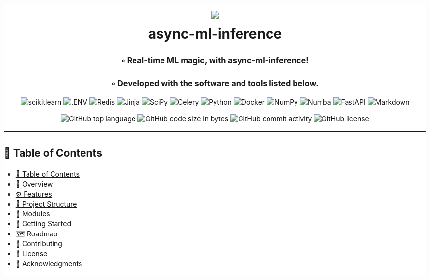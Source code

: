 
<div align="center">
<h1 align="center">
<img src="https://raw.githubusercontent.com/PKief/vscode-material-icon-theme/ec559a9f6bfd399b82bb44393651661b08aaf7ba/icons/folder-markdown-open.svg" width="100" />
<br>
async-ml-inference
</h1>
<h3>◦ Real-time ML magic, with async-ml-inference!</h3>
<h3>◦ Developed with the software and tools listed below.</h3>

<p align="center">
<img src="https://img.shields.io/badge/scikitlearn-F7931E.svg?style&logo=scikit-learn&logoColor=white" alt="scikitlearn" />
<img src="https://img.shields.io/badge/.ENV-ECD53F.svg?style&logo=dotenv&logoColor=black" alt=".ENV" />
<img src="https://img.shields.io/badge/Redis-DC382D.svg?style&logo=Redis&logoColor=white" alt="Redis" />
<img src="https://img.shields.io/badge/Jinja-B41717.svg?style&logo=Jinja&logoColor=white" alt="Jinja" />
<img src="https://img.shields.io/badge/SciPy-8CAAE6.svg?style&logo=SciPy&logoColor=white" alt="SciPy" />
<img src="https://img.shields.io/badge/Celery-37814A.svg?style&logo=Celery&logoColor=white" alt="Celery" />

<img src="https://img.shields.io/badge/Python-3776AB.svg?style&logo=Python&logoColor=white" alt="Python" />
<img src="https://img.shields.io/badge/Docker-2496ED.svg?style&logo=Docker&logoColor=white" alt="Docker" />
<img src="https://img.shields.io/badge/NumPy-013243.svg?style&logo=NumPy&logoColor=white" alt="NumPy" />
<img src="https://img.shields.io/badge/Numba-00A3E0.svg?style&logo=Numba&logoColor=white" alt="Numba" />
<img src="https://img.shields.io/badge/FastAPI-009688.svg?style&logo=FastAPI&logoColor=white" alt="FastAPI" />
<img src="https://img.shields.io/badge/Markdown-000000.svg?style&logo=Markdown&logoColor=white" alt="Markdown" />
</p>

![GitHub top language](https://img.shields.io/github/languages/top/FerrariDG/async-ml-inference?style&color=5D6D7E)
![GitHub code size in bytes](https://img.shields.io/github/languages/code-size/FerrariDG/async-ml-inference?style&color=5D6D7E)
![GitHub commit activity](https://img.shields.io/github/commit-activity/m/FerrariDG/async-ml-inference?style&color=5D6D7E)
![GitHub license](https://img.shields.io/github/license/FerrariDG/async-ml-inference?style&color=5D6D7E)
</div>

---

## 📒 Table of Contents
- [📒 Table of Contents](#-table-of-contents)
- [📍 Overview](#-overview)
- [⚙️ Features](#-features)
- [📂 Project Structure](#project-structure)
- [🧩 Modules](#modules)
- [🚀 Getting Started](#-getting-started)
- [🗺 Roadmap](#-roadmap)
- [🤝 Contributing](#-contributing)
- [📄 License](#-license)
- [👏 Acknowledgments](#-acknowledgments)

---
